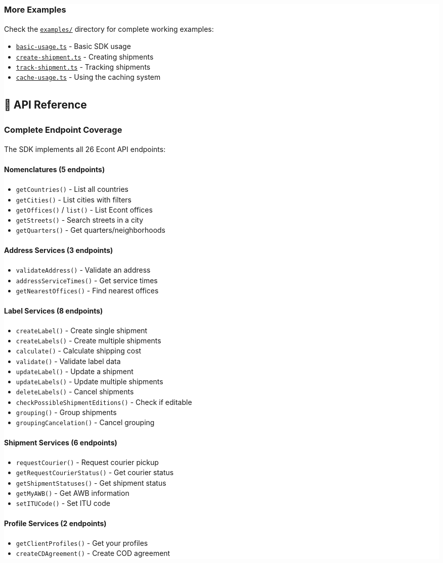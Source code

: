 
### More Examples

Check the [`examples/`](./examples) directory for complete working examples:

- [`basic-usage.ts`](./examples/basic-usage.ts) - Basic SDK usage
- [`create-shipment.ts`](./examples/create-shipment.ts) - Creating shipments
- [`track-shipment.ts`](./examples/track-shipment.ts) - Tracking shipments
- [`cache-usage.ts`](./examples/cache-usage.ts) - Using the caching system

## 📖 API Reference

### Complete Endpoint Coverage

The SDK implements all 26 Econt API endpoints:

#### Nomenclatures (5 endpoints)

- `getCountries()` - List all countries
- `getCities()` - List cities with filters
- `getOffices()` / `list()` - List Econt offices
- `getStreets()` - Search streets in a city
- `getQuarters()` - Get quarters/neighborhoods

#### Address Services (3 endpoints)

- `validateAddress()` - Validate an address
- `addressServiceTimes()` - Get service times
- `getNearestOffices()` - Find nearest offices

#### Label Services (8 endpoints)

- `createLabel()` - Create single shipment
- `createLabels()` - Create multiple shipments
- `calculate()` - Calculate shipping cost
- `validate()` - Validate label data
- `updateLabel()` - Update a shipment
- `updateLabels()` - Update multiple shipments
- `deleteLabels()` - Cancel shipments
- `checkPossibleShipmentEditions()` - Check if editable
- `grouping()` - Group shipments
- `groupingCancelation()` - Cancel grouping

#### Shipment Services (6 endpoints)

- `requestCourier()` - Request courier pickup
- `getRequestCourierStatus()` - Get courier status
- `getShipmentStatuses()` - Get shipment status
- `getMyAWB()` - Get AWB information
- `setITUCode()` - Set ITU code

#### Profile Services (2 endpoints)

- `getClientProfiles()` - Get your profiles
- `createCDAgreement()` - Create COD agreement
